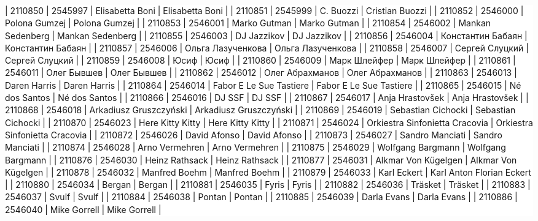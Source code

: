 | 2110850 | 2545997 | Elisabetta Boni | Elisabetta Boni |
| 2110851 | 2545999 | C. Buozzi | Cristian Buozzi |
| 2110852 | 2546000 | Polona Gumzej | Polona Gumzej |
| 2110853 | 2546001 | Marko Gutman | Marko Gutman |
| 2110854 | 2546002 | Mankan Sedenberg | Mankan Sedenberg |
| 2110855 | 2546003 | DJ Jazzikov | DJ Jazzikov |
| 2110856 | 2546004 | Константин Бабаян | Константин Бабаян |
| 2110857 | 2546006 | Ольга Лазученкова | Ольга Лазученкова |
| 2110858 | 2546007 | Сергей Слуцкий | Сергей Слуцкий |
| 2110859 | 2546008 | Юсиф | Юсиф |
| 2110860 | 2546009 | Марк Шлейфер | Марк Шлейфер |
| 2110861 | 2546011 | Олег Бывшев | Олег Бывшев |
| 2110862 | 2546012 | Олег Абрахманов | Олег Абрахманов |
| 2110863 | 2546013 | Daren Harris | Daren Harris |
| 2110864 | 2546014 | Fabor E Le Sue Tastiere | Fabor E Le Sue Tastiere |
| 2110865 | 2546015 | Né dos Santos | Né dos Santos |
| 2110866 | 2546016 | DJ SSF | DJ SSF |
| 2110867 | 2546017 | Anja Hrastovšek | Anja Hrastovšek |
| 2110868 | 2546018 | Arkadiusz Gruszczyński | Arkadiusz Gruszczyński |
| 2110869 | 2546019 | Sebastian Cichocki | Sebastian Cichocki |
| 2110870 | 2546023 | Here Kitty Kitty | Here Kitty Kitty |
| 2110871 | 2546024 | Orkiestra Sinfonietta Cracovia | Orkiestra Sinfonietta Cracovia |
| 2110872 | 2546026 | David Afonso | David Afonso |
| 2110873 | 2546027 | Sandro Manciati | Sandro Manciati |
| 2110874 | 2546028 | Arno Vermehren | Arno Vermehren |
| 2110875 | 2546029 | Wolfgang Bargmann | Wolfgang Bargmann |
| 2110876 | 2546030 | Heinz Rathsack | Heinz Rathsack |
| 2110877 | 2546031 | Alkmar Von Kügelgen | Alkmar Von Kügelgen |
| 2110878 | 2546032 | Manfred Boehm | Manfred Boehm |
| 2110879 | 2546033 | Karl Eckert | Karl Anton Florian Eckert |
| 2110880 | 2546034 | Bergan | Bergan |
| 2110881 | 2546035 | Fyris | Fyris |
| 2110882 | 2546036 | Träsket | Träsket |
| 2110883 | 2546037 | Svulf | Svulf |
| 2110884 | 2546038 | Pontan | Pontan |
| 2110885 | 2546039 | Darla Evans | Darla Evans |
| 2110886 | 2546040 | Mike Gorrell | Mike Gorrell |